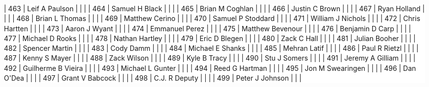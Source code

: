 | 463 | Leif A Paulson |  |  |
| 464 | Samuel H Black |  |  |
| 465 | Brian M Coghlan |  |  |
| 466 | Justin C Brown |  |  |
| 467 | Ryan Holland |  |  |
| 468 | Brian L Thomas |  |  |
| 469 | Matthew Cerino |  |  |
| 470 | Samuel P Stoddard |  |  |
| 471 | William J Nichols |  |  |
| 472 | Chris Hartten |  |  |
| 473 | Aaron J Wyant |  |  |
| 474 | Emmanuel Perez |  |  |
| 475 | Matthew Bevenour |  |  |
| 476 | Benjamin D Carp |  |  |
| 477 | Michael D Rooks |  |  |
| 478 | Nathan Hartley |  |  |
| 479 | Eric D Blegen |  |  |
| 480 | Zack C Hall |  |  |
| 481 | Julian Booher |  |  |
| 482 | Spencer Martin |  |  |
| 483 | Cody Damm |  |  |
| 484 | Michael E Shanks |  |  |
| 485 | Mehran Latif |  |  |
| 486 | Paul R Rietzl |  |  |
| 487 | Kenny S Mayer |  |  |
| 488 | Zack Wilson |  |  |
| 489 | Kyle B Tracy |  |  |
| 490 | Stu J Somers |  |  |
| 491 | Jeremy A Gilliam |  |  |
| 492 | Guilherme B Vieira |  |  |
| 493 | Michael L Gunter |  |  |
| 494 | Reed G Hartman |  |  |
| 495 | Jon M Swearingen |  |  |
| 496 | Dan O'Dea |  |  |
| 497 | Grant V Babcock |  |  |
| 498 | C.J. R Deputy |  |  |
| 499 | Peter J Johnson |  |  |